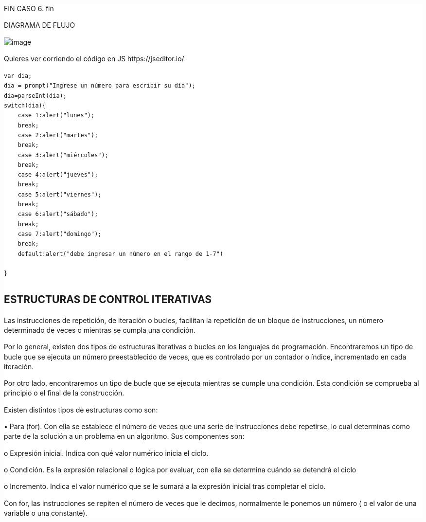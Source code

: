   FIN CASO
6. fin

DIAGRAMA DE FLUJO

![image](https://user-images.githubusercontent.com/91554777/158935273-82e0dcc6-0534-43d0-a7ac-1c840f7fc7d7.png)

Quieres ver corriendo el código en JS https://jseditor.io/

    var dia;
    dia = prompt("Ingrese un número para escribir su día");
    dia=parseInt(dia);
    switch(dia){
        case 1:alert("lunes");
        break;
        case 2:alert("martes");
        break;
        case 3:alert("miércoles");
        break;
        case 4:alert("jueves");
        break;
        case 5:alert("viernes");
        break;
        case 6:alert("sábado");
        break;
        case 7:alert("domingo");
        break;
        default:alert("debe ingresar un número en el rango de 1-7")

    }

## ESTRUCTURAS DE CONTROL ITERATIVAS
Las instrucciones de repetición, de iteración o bucles, facilitan la repetición de un bloque de instrucciones, un número determinado de veces o mientras se cumpla una condición.

Por lo general, existen dos tipos de estructuras iterativas o bucles en los lenguajes de programación. Encontraremos un tipo de bucle que se ejecuta un número preestablecido de veces, que es controlado por un contador o índice, incrementado en cada iteración.

Por otro lado, encontraremos un tipo de bucle que se ejecuta mientras se cumple una condición. Esta condición se comprueba al principio o el final de la construcción.

Existen distintos tipos de estructuras como son:

• Para (for). Con ella se establece el número de veces que una serie de instrucciones debe repetirse, lo cual determinas como parte de la solución a un problema en un algoritmo. Sus componentes son:

o Expresión inicial. Indica con qué valor numérico inicia el ciclo.

o Condición. Es la expresión relacional o lógica por evaluar, con ella se determina cuándo se detendrá el ciclo

o Incremento. Indica el valor numérico que se le sumará a la expresión inicial tras completar el ciclo.

Con for, las instrucciones se repiten el número de veces que le decimos, normalmente le ponemos un número ( o el valor de una variable o una constante).
